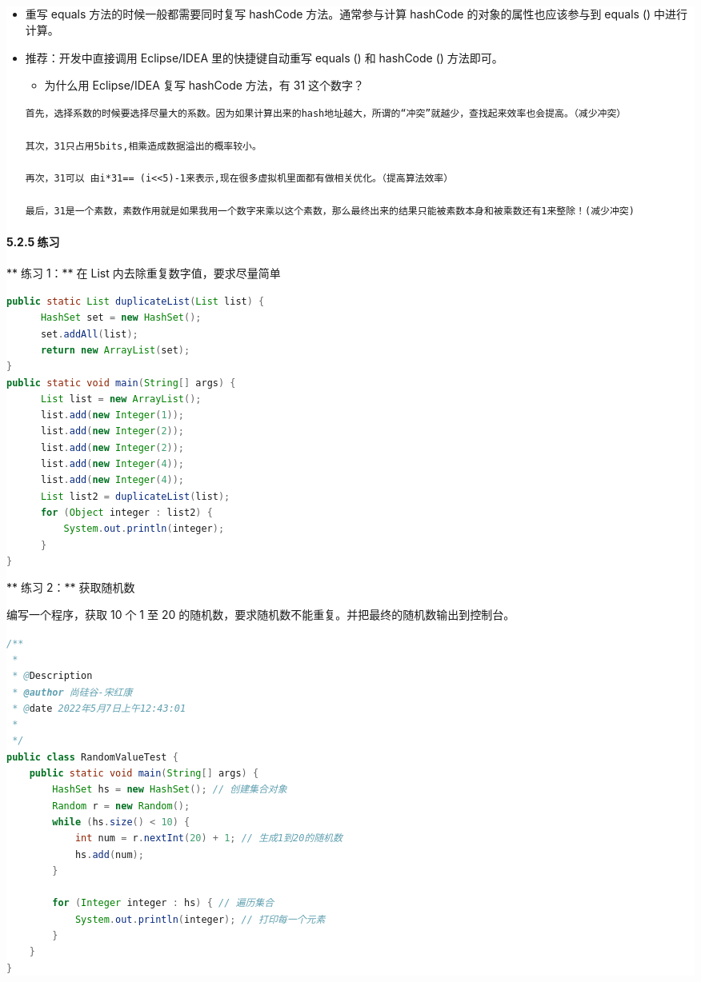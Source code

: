 - 重写 equals 方法的时候一般都需要同时复写 hashCode 方法。通常参与计算 hashCode 的对象的属性也应该参与到 equals () 中进行计算。
    
- 推荐：开发中直接调用 Eclipse/IDEA 里的快捷键自动重写 equals () 和 hashCode () 方法即可。
    
    - 为什么用 Eclipse/IDEA 复写 hashCode 方法，有 31 这个数字？
    
    ```
    首先，选择系数的时候要选择尽量大的系数。因为如果计算出来的hash地址越大，所谓的“冲突”就越少，查找起来效率也会提高。（减少冲突）
    
    其次，31只占用5bits,相乘造成数据溢出的概率较小。
    
    再次，31可以 由i*31== (i<<5)-1来表示,现在很多虚拟机里面都有做相关优化。（提高算法效率）
    
    最后，31是一个素数，素数作用就是如果我用一个数字来乘以这个素数，那么最终出来的结果只能被素数本身和被乘数还有1来整除！(减少冲突)
    ```
    

#### 5.2.5 练习

[](https://github.com/re4388/atguigu-java/tree/main/%E7%AC%AC12%E7%AB%A0_%E9%9B%86%E5%90%88%E6%A1%86%E6%9E%B6#525-%E7%BB%83%E4%B9%A0)

** 练习 1：** 在 List 内去除重复数字值，要求尽量简单

```java
public static List duplicateList(List list) {
      HashSet set = new HashSet();
      set.addAll(list);
      return new ArrayList(set);
}
public static void main(String[] args) {
      List list = new ArrayList();
      list.add(new Integer(1));
      list.add(new Integer(2));
      list.add(new Integer(2));
      list.add(new Integer(4));
      list.add(new Integer(4));
      List list2 = duplicateList(list);
      for (Object integer : list2) {
          System.out.println(integer);
      }
}
```

** 练习 2：** 获取随机数

编写一个程序，获取 10 个 1 至 20 的随机数，要求随机数不能重复。并把最终的随机数输出到控制台。

```java
/**
 * 
 * @Description 
 * @author 尚硅谷-宋红康
 * @date 2022年5月7日上午12:43:01
 *
 */
public class RandomValueTest {
	public static void main(String[] args) {
		HashSet hs = new HashSet(); // 创建集合对象
		Random r = new Random();
		while (hs.size() < 10) {
			int num = r.nextInt(20) + 1; // 生成1到20的随机数
			hs.add(num);
		}

		for (Integer integer : hs) { // 遍历集合
			System.out.println(integer); // 打印每一个元素
		}
	}
}
```